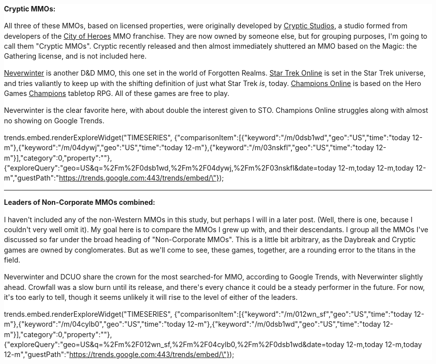 **Cryptic MMOs:**



All three of these MMOs, based on licensed properties, were originally developed by [Cryptic Studios](\"https://crypticstudios.com/\"), a studio formed from developers of the [City of Heroes](\"http://cityofheroes.ca/\") MMO franchise. They are now owned by someone else, but for grouping purposes, I'm going to call them \"Cryptic MMOs\". Cryptic recently released and then almost immediately shuttered an MMO based on the Magic: the Gathering license, and is not included here.



[Neverwinter](\"https://www.arcgames.com/en/games/neverwinter\") is another D&D MMO, this one set in the world of Forgotten Realms. [Star Trek Online](\"https://www.arcgames.com/en/games/star-trek-online\") is set in the Star Trek universe, and tries valiantly to keep up with the shifting definition of just what Star Trek *is*, today. [Champions Online](\"https://www.arcgames.com/en/games/champions-online/news\") is based on the Hero Games [Champions](\"https://en.wikipedia.org/wiki/Champions_(role-playing_game)\") tabletop RPG. All of these games are free to play.



Neverwinter is the clear favorite here, with about double the interest given to STO. Champions Online struggles along with almost no showing on Google Trends.



 trends.embed.renderExploreWidget(\"TIMESERIES\", {\"comparisonItem\":[{\"keyword\":\"/m/0dsb1wd\",\"geo\":\"US\",\"time\":\"today 12-m\"},{\"keyword\":\"/m/04dywj\",\"geo\":\"US\",\"time\":\"today 12-m\"},{\"keyword\":\"/m/03nskfl\",\"geo\":\"US\",\"time\":\"today 12-m\"}],\"category\":0,\"property\":\"\"}, {\"exploreQuery\":\"geo=US&q=%2Fm%2F0dsb1wd,%2Fm%2F04dywj,%2Fm%2F03nskfl&date=today 12-m,today 12-m,today 12-m\",\"guestPath\":\"https://trends.google.com:443/trends/embed/\"}); 



---



**Leaders of Non-Corporate MMOs combined:**



I haven't included any of the non-Western MMOs in this study, but perhaps I will in a later post. (Well, there is one, because I couldn't very well omit it). My goal here is to compare the MMOs I grew up with, and their descendants. I group all the MMOs I've discussed so far under the broad heading of \"Non-Corporate MMOs\". This is a little bit arbitrary, as the Daybreak and Cryptic games are owned by conglomerates. But as we'll come to see, these games, together, are a rounding error to the titans in the field.



Neverwinter and DCUO share the crown for the most searched-for MMO, according to Google Trends, with Neverwinter slightly ahead. Crowfall was a slow burn until its release, and there's every chance it could be a steady performer in the future. For now, it's too early to tell, though it seems unlikely it will rise to the level of either of the leaders.



 trends.embed.renderExploreWidget(\"TIMESERIES\", {\"comparisonItem\":[{\"keyword\":\"/m/012wn\_sf\",\"geo\":\"US\",\"time\":\"today 12-m\"},{\"keyword\":\"/m/04cylb0\",\"geo\":\"US\",\"time\":\"today 12-m\"},{\"keyword\":\"/m/0dsb1wd\",\"geo\":\"US\",\"time\":\"today 12-m\"}],\"category\":0,\"property\":\"\"}, {\"exploreQuery\":\"geo=US&q=%2Fm%2F012wn\_sf,%2Fm%2F04cylb0,%2Fm%2F0dsb1wd&date=today 12-m,today 12-m,today 12-m\",\"guestPath\":\"https://trends.google.com:443/trends/embed/\"}); 
